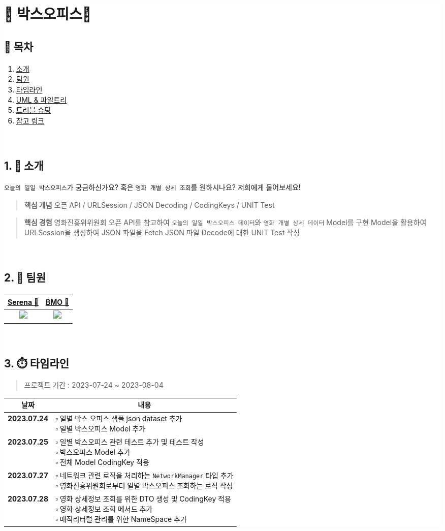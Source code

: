 # 🎥 박스오피스🍿

## 📖 목차

1. [소개](#소개)
2. [팀원](#팀원)
3. [타임라인](#타임라인)
4. [UML & 파일트리](#UML파일트리)
5. [트러블 슈팅](#트러블-슈팅)
6. [참고 링크](#참고-링크)

<br>

<a id="소개"></a>

## 1. 📢 소개

`오늘의 일일 박스오피스`가 궁금하신가요?
혹은 `영화 개별 상세 조회`를 원하시나요?
저희에게 물어보세요!

> **핵심 개념**
> 오픈 API / URLSession / JSON Decoding / CodingKeys / UNIT Test

> **핵심 경험**
> 영화진흥위위원회 오픈 API를 참고하여 `오늘의 일일 박스오피스 데이터`와  `영화 개별 상세 데이터` Model를 구현
> Model을 활용하여 URLSession을 생성하여 JSON 파일을 Fetch
> JSON 파일 Decode에 대한 UNIT Test 작성

<br>

<a id="팀원"></a>

## 2. 👤 팀원

| [Serena 🐷](https://github.com/serena0720) | [BMO 🤖](https://github.com/bubblecocoa) |
| :--------: | :--------: | 
| <Img src = "https://i.imgur.com/q0XdY1F.jpg" width="350"/>| <img width="350px" src="https://avatars.githubusercontent.com/u/67216784?v=4">|

<br>

<a id="타임라인"></a>
## 3. ⏱️ 타임라인

> 프로젝트 기간 : 2023-07-24 ~ 2023-08-04

|날짜|내용|
|:---:|---|
| **2023.07.24** |▫️ 일별 박스 오피스 샘플 json dataset 추가 <br> ▫️ 일별 박스오피스 Model 추가|
| **2023.07.25** |▫️ 일별 박스오피스 관련 테스트 추가 및 테스트 작성 <br> ▫️ 박스오피스 Model 추가 <br> ▫️ 전체 Model CodingKey 적용|
| **2023.07.27** |▫️ 네트워크 관련 로직을 처리하는 `NetworkManager` 타입 추가 <br> ▫️ 영화진흥위원회로부터 일별 박스오피스 조회하는 로직 작성|
| **2023.07.28** |▫️ 영화 상세정보 조회를 위한 DTO 생성 및 CodingKey 적용 <br> ▫️ 영화 상세정보 조회 메서드 추가 <br> ▫️ 매직리터럴 관리를 위한 NameSpace 추가 |
